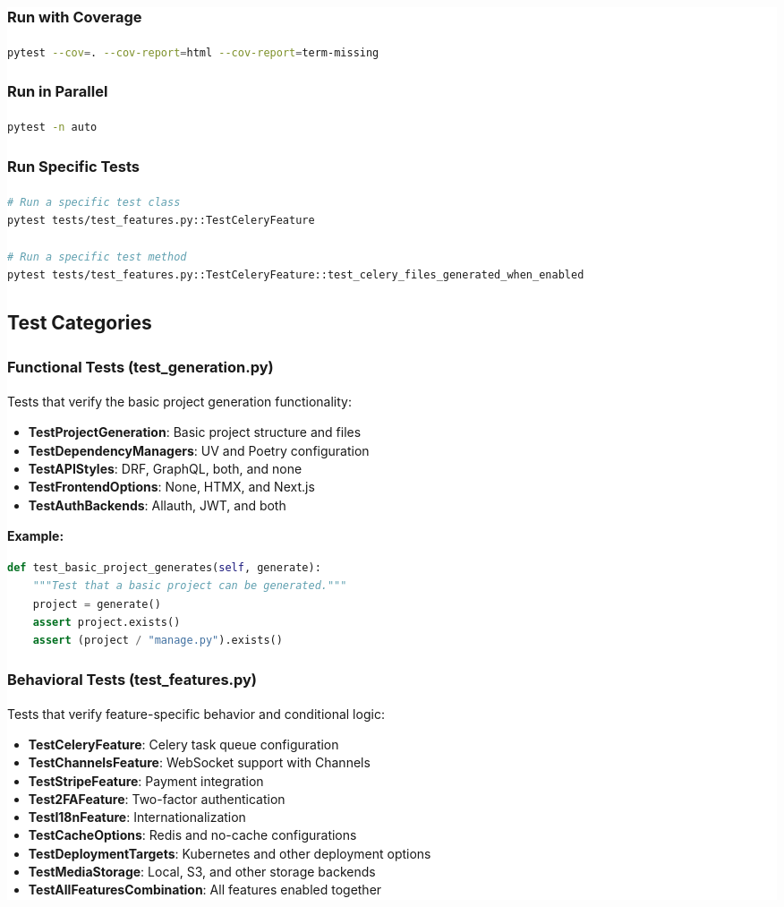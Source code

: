 ### Run with Coverage

```bash
pytest --cov=. --cov-report=html --cov-report=term-missing
```

### Run in Parallel

```bash
pytest -n auto
```

### Run Specific Tests

```bash
# Run a specific test class
pytest tests/test_features.py::TestCeleryFeature

# Run a specific test method
pytest tests/test_features.py::TestCeleryFeature::test_celery_files_generated_when_enabled
```

## Test Categories

### Functional Tests (test_generation.py)

Tests that verify the basic project generation functionality:

- **TestProjectGeneration**: Basic project structure and files
- **TestDependencyManagers**: UV and Poetry configuration
- **TestAPIStyles**: DRF, GraphQL, both, and none
- **TestFrontendOptions**: None, HTMX, and Next.js
- **TestAuthBackends**: Allauth, JWT, and both

**Example:**
```python
def test_basic_project_generates(self, generate):
    """Test that a basic project can be generated."""
    project = generate()
    assert project.exists()
    assert (project / "manage.py").exists()
```

### Behavioral Tests (test_features.py)

Tests that verify feature-specific behavior and conditional logic:

- **TestCeleryFeature**: Celery task queue configuration
- **TestChannelsFeature**: WebSocket support with Channels
- **TestStripeFeature**: Payment integration
- **Test2FAFeature**: Two-factor authentication
- **TestI18nFeature**: Internationalization
- **TestCacheOptions**: Redis and no-cache configurations
- **TestDeploymentTargets**: Kubernetes and other deployment options
- **TestMediaStorage**: Local, S3, and other storage backends
- **TestAllFeaturesCombination**: All features enabled together
